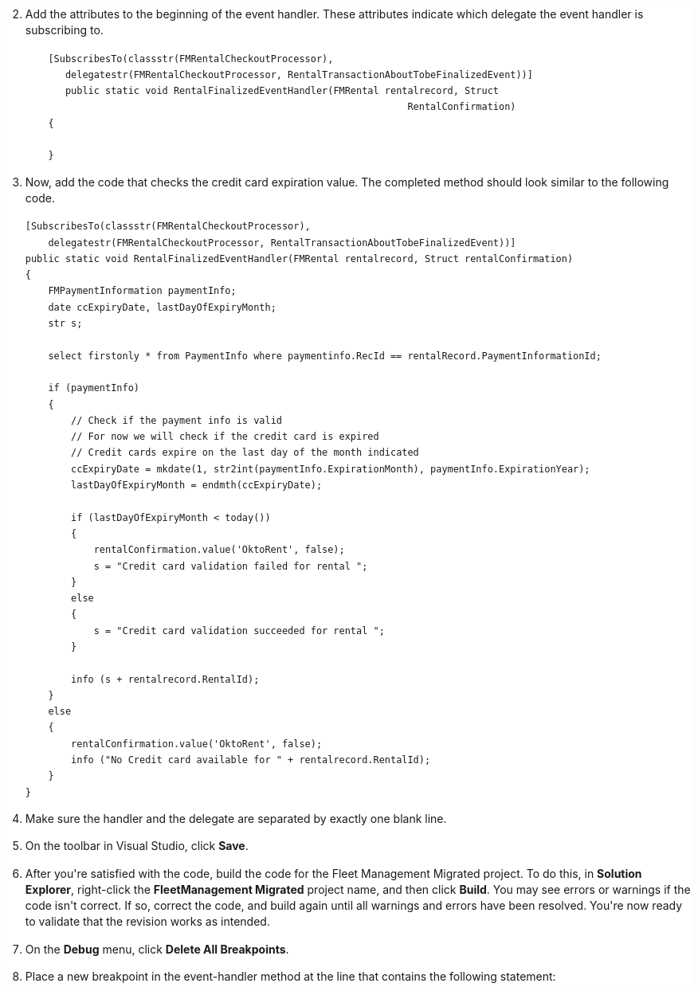 2.  Add the attributes to the beginning of the event handler. These attributes indicate which delegate the event handler is subscribing to.

            [SubscribesTo(classstr(FMRentalCheckoutProcessor),
               delegatestr(FMRentalCheckoutProcessor, RentalTransactionAboutTobeFinalizedEvent))]
               public static void RentalFinalizedEventHandler(FMRental rentalrecord, Struct 
                                                                           RentalConfirmation)
            {

            }

3.  Now, add the code that checks the credit card expiration value. The completed method should look similar to the following code.

        [SubscribesTo(classstr(FMRentalCheckoutProcessor), 
            delegatestr(FMRentalCheckoutProcessor, RentalTransactionAboutTobeFinalizedEvent))]
        public static void RentalFinalizedEventHandler(FMRental rentalrecord, Struct rentalConfirmation)
        {
            FMPaymentInformation paymentInfo;
            date ccExpiryDate, lastDayOfExpiryMonth;
            str s;

            select firstonly * from PaymentInfo where paymentinfo.RecId == rentalRecord.PaymentInformationId;

            if (paymentInfo)
            {
                // Check if the payment info is valid
                // For now we will check if the credit card is expired
                // Credit cards expire on the last day of the month indicated
                ccExpiryDate = mkdate(1, str2int(paymentInfo.ExpirationMonth), paymentInfo.ExpirationYear);
                lastDayOfExpiryMonth = endmth(ccExpiryDate);
                
                if (lastDayOfExpiryMonth < today())
                {
                    rentalConfirmation.value('OktoRent', false);
                    s = "Credit card validation failed for rental ";
                }
                else
                {
                    s = "Credit card validation succeeded for rental ";
                }

                info (s + rentalrecord.RentalId);
            }
            else
            {
                rentalConfirmation.value('OktoRent', false);
                info ("No Credit card available for " + rentalrecord.RentalId);
            }
        }

4.  Make sure the handler and the delegate are separated by exactly one blank line.
5.  On the toolbar in Visual Studio, click **Save**.
6.  After you're satisfied with the code, build the code for the Fleet Management Migrated project. To do this, in **Solution Explorer**, right-click the **FleetManagement Migrated** project name, and then click **Build**. You may see errors or warnings if the code isn't correct. If so, correct the code, and build again until all warnings and errors have been resolved. You're now ready to validate that the revision works as intended.
7.  On the **Debug** menu, click **Delete All Breakpoints**.
8.  Place a new breakpoint in the event-handler method at the line that contains the following statement:
